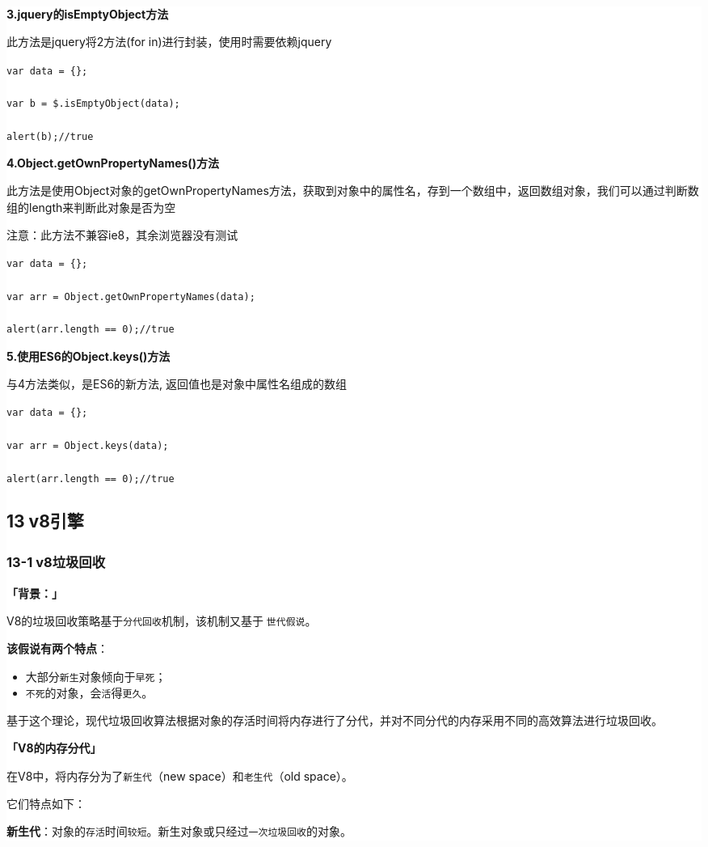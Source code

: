 
**3.jquery的isEmptyObject方法**

此方法是jquery将2方法(for in)进行封装，使用时需要依赖jquery
```
var data = {};

var b = $.isEmptyObject(data);

alert(b);//true
```


**4.Object.getOwnPropertyNames()方法**

此方法是使用Object对象的getOwnPropertyNames方法，获取到对象中的属性名，存到一个数组中，返回数组对象，我们可以通过判断数组的length来判断此对象是否为空

注意：此方法不兼容ie8，其余浏览器没有测试
```
var data = {};

var arr = Object.getOwnPropertyNames(data);

alert(arr.length == 0);//true
```


**5.使用ES6的Object.keys()方法**

与4方法类似，是ES6的新方法, 返回值也是对象中属性名组成的数组
```
var data = {};

var arr = Object.keys(data);

alert(arr.length == 0);//true
```


## 13 v8引擎 
### 13-1 v8垃圾回收
**「背景：」**

V8的垃圾回收策略基于`分代回收`机制，该机制又基于 `世代假说`。

**该假说有两个特点**：

- 大部分`新生`对象倾向于`早死`；
- `不死`的对象，会`活`得`更久`。

基于这个理论，现代垃圾回收算法根据对象的存活时间将内存进行了分代，并对不同分代的内存采用不同的高效算法进行垃圾回收。

**「V8的内存分代」**

在V8中，将内存分为了`新生代`（new space）和`老生代`（old space）。

它们特点如下：

**新生代**：对象的`存活`时间`较短`。新生对象或只经过`一次垃圾回收`的对象。
